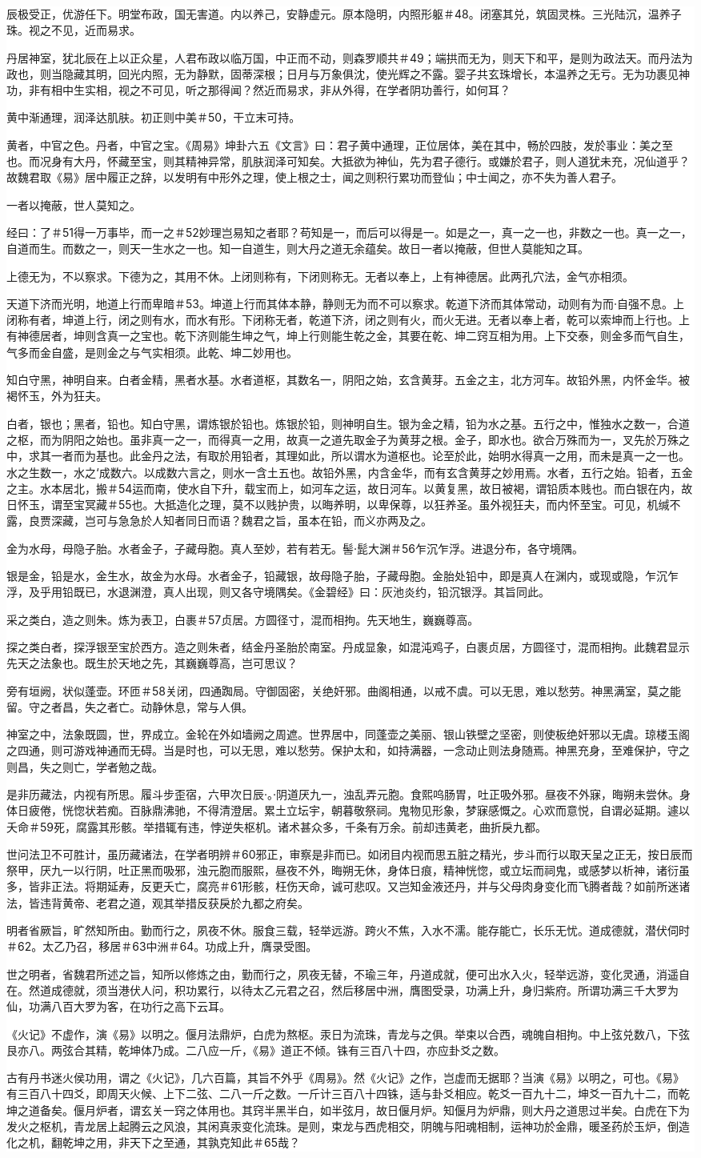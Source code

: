 辰极受正，优游任下。明堂布政，国无害道。内以养己，安静虚元。原本隐明，内照形躯＃48。闭塞其兑，筑固灵株。三光陆沉，温养子珠。视之不见，近而易求。  

丹居神室，犹北辰在上以正众星，人君布政以临万国，中正而不动，则森罗顺共＃49；端拱而无为，则天下和平，是则为政法天。而丹法为政也，则当隐藏其明，回光内照，无为静默，固蒂深根；日月与万象俱沈，使光辉之不露。婴子共玄珠增长，本温养之无亏。无为功裹见神功，非有相中生实相，视之不可见，听之那得闻？然近而易求，非从外得，在学者阴功善行，如何耳？  

黄中渐通理，润泽达肌肤。初正则中美＃50，干立末可持。  

黄者，中官之色。丹者，中官之宝。《周易》坤卦六五《文言》曰：君子黄中通理，正位居体，美在其中，畅於四肢，发於事业：美之至也。而况身有大丹，怀藏至宝，则其精神异常，肌肤润泽可知矣。大抵欲为神仙，先为君子德行。或嫌於君子，则人道犹未充，况仙道乎？故魏君取《易》居中履正之辞，以发明有中形外之理，使上根之士，闻之则积行累功而登仙；中士闻之，亦不失为善人君子。  

一者以掩蔽，世人莫知之。  

经曰：了＃51得一万事毕，而一之＃52妙理岂易知之者耶？苟知是一，而后可以得是一。如是之一，真一之一也，非数之一也。真一之一，自道而生。而数之一，则天一生水之一也。知一自道生，则大丹之道无余蕴矣。故日一者以掩蔽，但世人莫能知之耳。  

上德无为，不以察求。下德为之，其用不休。上闭则称有，下闭则称无。无者以奉上，上有神德居。此两孔穴法，金气亦相须。  

天道下济而光明，地道上行而卑暗＃53。坤道上行而其体本静，静则无为而不可以察求。乾道下济而其体常动，动则有为而·自强不息。上闭称有者，坤道上行，闭之则有水，而水有形。下闭称无者，乾道下济，闭之则有火，而火无进。无者以奉上者，乾可以索坤而上行也。上有神德居者，坤则含真一之宝也。乾下济则能生坤之气，坤上行则能生乾之金，其要在乾、坤二窍互相为用。上下交泰，则金多而气自生，气多而金自盛，是则金之与气实相须。此乾、坤二妙用也。  

知白守黑，神明自来。白者金精，黑者水基。水者道枢，其数名一，阴阳之始，玄含黄芽。五金之主，北方河车。故铅外黑，内怀金华。被褐怀玉，外为狂夫。  

白者，银也；黑者，铅也。知白守黑，谓炼银於铅也。炼银於铅，则神明自生。银为金之精，铅为水之基。五行之中，惟独水之数一，合道之枢，而为阴阳之始也。虽非真一之一，而得真一之用，故真一之道先取金子为黄芽之根。金子，即水也。欲合万殊而为一，叉先於万殊之中，求其一者而为基也。此金丹之法，有取於用铅者，其理如此，所以谓水为道枢也。论至於此，始明水得真一之用，而未是真一之一也。水之生数一，水之‘成数六。以成数六言之，则水一含土五也。故铅外黑，内含金华，而有玄含黄芽之妙用焉。水者，五行之始。铅者，五金之主。水本居北，搬＃54运而南，使水自下升，载宝而上，如河车之运，故日河车。以黄复黑，故日被褐，谓铅质本贱也。而白银在内，故日怀玉，谓至宝冥藏＃55也。大抵造化之理，莫不以贱护贵，以晦养明，以卑保尊，以狂养圣。虽外视狂夫，而内怀至宝。可见，机缄不露，良贾深藏，岂可与急急於人知者同日而语？魏君之旨，虽本在铅，而义亦两及之。  

金为水母，母隐子胎。水者金子，子藏母胞。真人至妙，若有若无。髻·髭大渊＃56乍沉乍浮。进退分布，各守境隅。  

银是金，铅是水，金生水，故金为水母。水者金子，铅藏银，故母隐子胎，子藏母胞。金胎处铅中，即是真人在渊内，或现或隐，乍沉乍浮，及乎用铅既已，水退渊澄，真人出现，则又各守境隅矣。《金碧经》曰：灰池炎约，铅沉银浮。其旨同此。  

采之类白，造之则朱。炼为表卫，白裹＃57贞居。方圆径寸，混而相拘。先天地生，巍巍尊高。  

探之类白者，探浮银至宝於西方。造之则朱者，结金丹圣胎於南室。丹成显象，如混沌鸡子，白裹贞居，方圆径寸，混而相拘。此魏君显示先天之法象也。既生於天地之先，其巍巍尊高，岂可思议？  

旁有垣阙，状似蓬壶。环匝＃58关闭，四通踟局。守御固密，关绝奸邪。曲阁相通，以戒不虞。可以无思，难以愁劳。神黑满室，莫之能留。守之者昌，失之者亡。动静休息，常与人俱。  

神室之中，法象既圆，世，界成立。金轮在外如墙阙之周遮。世界居中，同蓬壶之美丽、银山铁壁之坚密，则使板绝奸邪以无虞。琼楼玉阁之四通，则可游戏神通而无碍。当是时也，可以无思，难以愁劳。保护太和，如持满器，一念动止则法身随焉。神黑充身，至难保护，守之则昌，失之则亡，学者勉之哉。  

是非历藏法，内视有所思。履斗步歪宿，六甲次日辰·。·阴道厌九一，浊乱弄元胞。食熙呜肠胃，吐正吸外邪。昼夜不外寐，晦朔未尝休。身体日疲倦，恍惚状若痴。百脉鼎沸驰，不得清澄居。累土立坛宇，朝暮敬祭祠。鬼物见形象，梦寐感慨之。心欢而意悦，自谓必延期。遽以夭命＃59死，腐露其形骸。举措辄有违，悖逆失枢机。诸术甚众多，千条有万余。前却违黄老，曲折戾九都。  

世问法卫不可胜计，虽历藏诸法，在学者明辨＃60邪正，审察是非而已。如闭目内视而思五脏之精光，步斗而行以取天呈之正无，按日辰而祭甲，厌九一以行阴，吐正黑而吸邪，浊元胞而服熙，昼夜不外，晦朔无休，身体日痕，精神恍惚，或立坛而祠鬼，或感梦以析神，诸衍虽多，皆非正法。将期延寿，反更夭亡，腐亮＃61形骸，枉伤天命，诚可悲叹。又岂知金液还丹，并与父母肉身变化而飞腾者哉？如前所迷诸法，皆违背黄帝、老君之道，观其举措反获戾於九都之府矣。  

明者省厥旨，旷然知所由。勤而行之，夙夜不休。服食三载，轻举远游。跨火不焦，入水不濡。能存能亡，长乐无忧。道成德就，潜伏伺时＃62。太乙乃召，移居＃63中洲＃64。功成上升，膺录受图。  

世之明者，省魏君所述之旨，知所以修炼之由，勤而行之，夙夜无替，不瑜三年，丹道成就，便可出水入火，轻举远游，变化灵通，消遥自在。然道成德就，须当港伏人问，积功累行，以待太乙元君之召，然后移居中洲，膺图受录，功满上升，身归紫府。所谓功满三千大罗为仙，功满八百大罗为客，在功行之高下云耳。  

《火记》不虚作，演《易》以明之。偃月法鼎炉，白虎为熬枢。汞日为流珠，青龙与之俱。举束以合西，魂魄自相拘。中上弦兑数八，下弦艮亦八。两弦合其精，乾坤体乃成。二八应一斤，《易》道正不倾。铢有三百八十四，亦应卦爻之数。  

古有丹书迷火侯功用，谓之《火记》，几六百篇，其旨不外乎《周易》。然《火记》之作，岂虚而无据耶？当演《易》以明之，可也。《易》有三百八十四爻，即周天火候、上下二弦、二八一斤之数。一斤计三百八十四铢，适与卦爻相应。乾爻一百九十二，坤爻一百九十二，而乾坤之道备矣。偃月炉者，谓玄关一窍之体用也。其窍半黑半白，如半弦月，故日偃月炉。知偃月为炉鼎，则大丹之道思过半矣。白虎在下为发火之枢机，青龙居上起腾云之风浪，其闲真汞变化流珠。是则，束龙与西虎相交，阴魄与阳魂相制，运神功於金鼎，暖圣药於玉炉，倒造化之机，翻乾坤之用，非天下之至通，其孰克知此＃65哉？  
